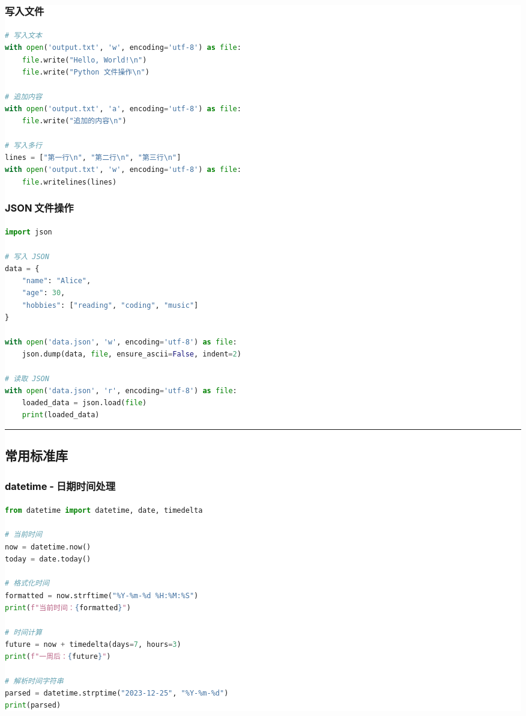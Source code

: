 ### 写入文件
```python
# 写入文本
with open('output.txt', 'w', encoding='utf-8') as file:
    file.write("Hello, World!\n")
    file.write("Python 文件操作\n")

# 追加内容
with open('output.txt', 'a', encoding='utf-8') as file:
    file.write("追加的内容\n")

# 写入多行
lines = ["第一行\n", "第二行\n", "第三行\n"]
with open('output.txt', 'w', encoding='utf-8') as file:
    file.writelines(lines)
```

### JSON 文件操作
```python
import json

# 写入 JSON
data = {
    "name": "Alice",
    "age": 30,
    "hobbies": ["reading", "coding", "music"]
}

with open('data.json', 'w', encoding='utf-8') as file:
    json.dump(data, file, ensure_ascii=False, indent=2)

# 读取 JSON
with open('data.json', 'r', encoding='utf-8') as file:
    loaded_data = json.load(file)
    print(loaded_data)
```

---

## 常用标准库

### datetime - 日期时间处理
```python
from datetime import datetime, date, timedelta

# 当前时间
now = datetime.now()
today = date.today()

# 格式化时间
formatted = now.strftime("%Y-%m-%d %H:%M:%S")
print(f"当前时间：{formatted}")

# 时间计算
future = now + timedelta(days=7, hours=3)
print(f"一周后：{future}")

# 解析时间字符串
parsed = datetime.strptime("2023-12-25", "%Y-%m-%d")
print(parsed)
```
